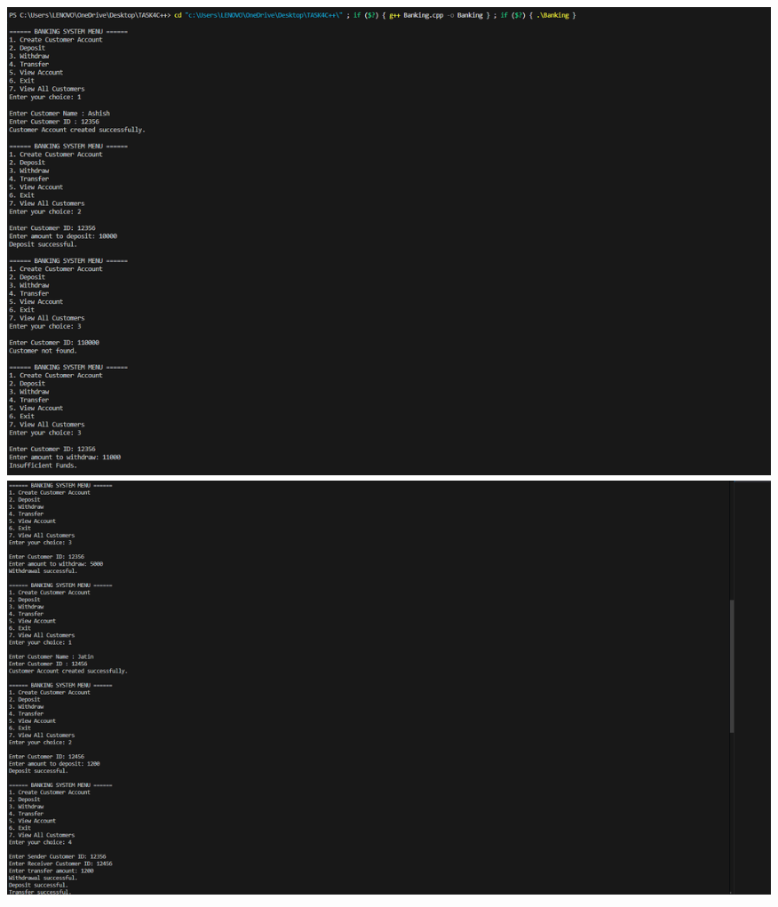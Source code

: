 ![image](https://github.com/ashishyadav-1510/CodeAlpha_Banking_System/blob/main/Screenshot/Screenshot%202025-07-19%20111014.png?raw=true)
![image](https://github.com/ashishyadav-1510/CodeAlpha_Banking_System/blob/main/Screenshot/Screenshot%202025-07-19%20111034.png?raw=true)